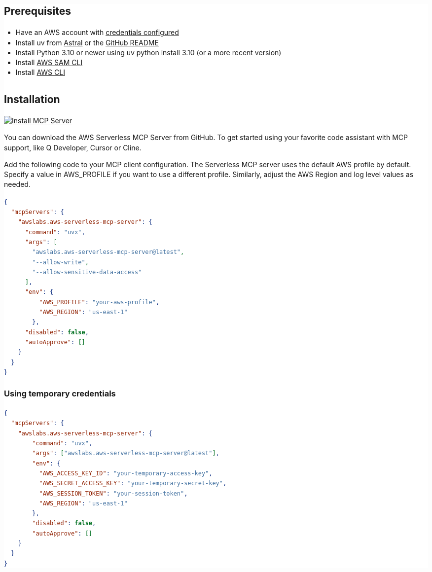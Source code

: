 ## Prerequisites
- Have an AWS account with [credentials configured](https://docs.aws.amazon.com/cli/v1/userguide/cli-configure-files.html)
- Install uv from [Astral](https://docs.astral.sh/uv/getting-started/installation/) or the [GitHub README](https://github.com/astral-sh/uv#installation)
- Install Python 3.10 or newer using uv python install 3.10 (or a more recent version)
- Install [AWS SAM CLI](https://docs.aws.amazon.com/serverless-application-model/latest/developerguide/install-sam-cli.html)
- Install [AWS CLI](https://docs.aws.amazon.com/cli/latest/userguide/getting-started-install.html)

## Installation

[![Install MCP Server](https://cursor.com/deeplink/mcp-install-light.svg)](https://cursor.com/install-mcp?name=awslabs.aws-serverless-mcp-server&config=eyJjb21tYW5kIjoidXZ4IGF3c2xhYnMuYXdzLXNlcnZlcmxlc3MtbWNwLXNlcnZlckBsYXRlc3QgLS1hbGxvdy13cml0ZSAtLWFsbG93LXNlbnNpdGl2ZS1kYXRhLWFjY2VzcyIsImVudiI6eyJBV1NfUFJPRklMRSI6InlvdXItYXdzLXByb2ZpbGUiLCJBV1NfUkVHSU9OIjoidXMtZWFzdC0xIn0sImRpc2FibGVkIjpmYWxzZSwiYXV0b0FwcHJvdmUiOltdfQ%3D%3D)

You can download the AWS Serverless MCP Server from GitHub. To get started using your favorite code assistant with MCP support, like Q Developer, Cursor or Cline.

Add the following code to your MCP client configuration. The Serverless MCP server uses the default AWS profile by default. Specify a value in AWS_PROFILE if you want to use a different profile. Similarly, adjust the AWS Region and log level values as needed.
```json
{
  "mcpServers": {
    "awslabs.aws-serverless-mcp-server": {
      "command": "uvx",
      "args": [
        "awslabs.aws-serverless-mcp-server@latest",
        "--allow-write",
        "--allow-sensitive-data-access"
      ],
      "env": {
          "AWS_PROFILE": "your-aws-profile",
          "AWS_REGION": "us-east-1"
        },
      "disabled": false,
      "autoApprove": []
    }
  }
}
```

### Using temporary credentials
```json
{
  "mcpServers": {
    "awslabs.aws-serverless-mcp-server": {
        "command": "uvx",
        "args": ["awslabs.aws-serverless-mcp-server@latest"],
        "env": {
          "AWS_ACCESS_KEY_ID": "your-temporary-access-key",
          "AWS_SECRET_ACCESS_KEY": "your-temporary-secret-key",
          "AWS_SESSION_TOKEN": "your-session-token",
          "AWS_REGION": "us-east-1"
        },
        "disabled": false,
        "autoApprove": []
    }
  }
}
```